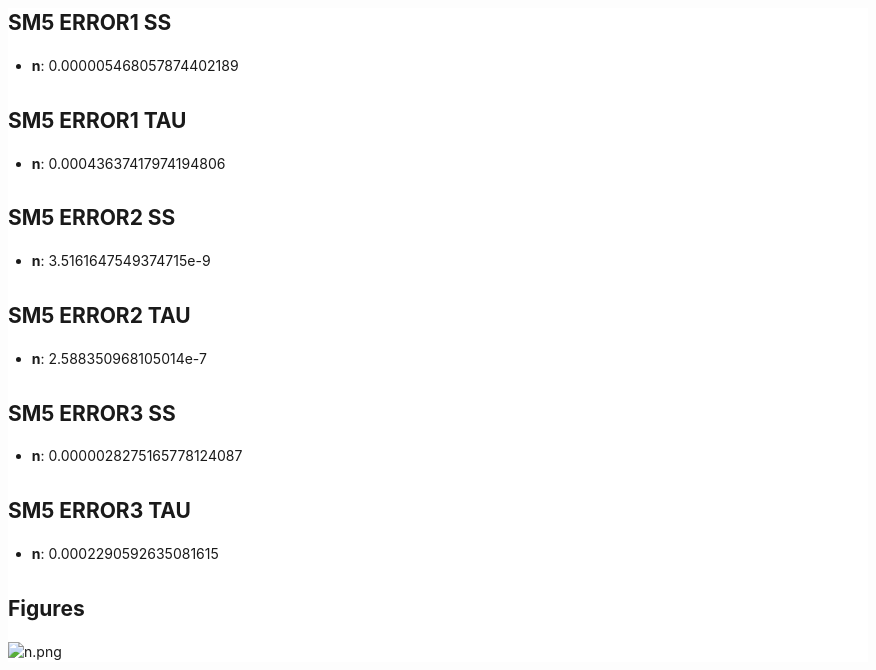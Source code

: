 ## SM5 ERROR1 SS

- **n**: 0.000005468057874402189

## SM5 ERROR1 TAU

- **n**: 0.00043637417974194806

## SM5 ERROR2 SS

- **n**: 3.5161647549374715e-9

## SM5 ERROR2 TAU

- **n**: 2.588350968105014e-7

## SM5 ERROR3 SS

- **n**: 0.0000028275165778124087

## SM5 ERROR3 TAU

- **n**: 0.0002290592635081615

## Figures

![n.png](images/n.png)
